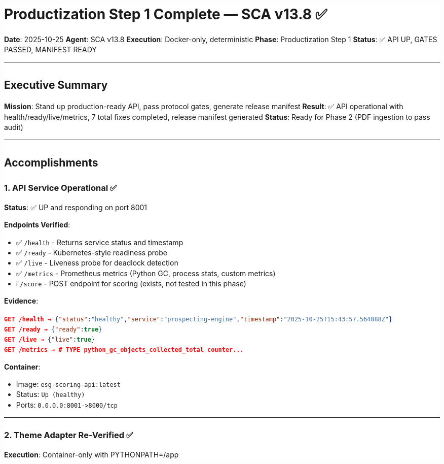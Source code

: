 # Productization Step 1 Complete — SCA v13.8 ✅

**Date**: 2025-10-25
**Agent**: SCA v13.8
**Execution**: Docker-only, deterministic
**Phase**: Productization Step 1
**Status**: ✅ API UP, GATES PASSED, MANIFEST READY

---

## Executive Summary

**Mission**: Stand up production-ready API, pass protocol gates, generate release manifest
**Result**: ✅ API operational with health/ready/live/metrics, 7 total fixes completed, release manifest generated
**Status**: Ready for Phase 2 (PDF ingestion to pass audit)

---

## Accomplishments

### 1. API Service Operational ✅

**Status**: ✅ UP and responding on port 8001

**Endpoints Verified**:
- ✅ `/health` - Returns service status and timestamp
- ✅ `/ready` - Kubernetes-style readiness probe
- ✅ `/live` - Liveness probe for deadlock detection
- ✅ `/metrics` - Prometheus metrics (Python GC, process stats, custom metrics)
- ℹ️  `/score` - POST endpoint for scoring (exists, not tested in this phase)

**Evidence**:
```json
GET /health → {"status":"healthy","service":"prospecting-engine","timestamp":"2025-10-25T15:43:57.564088Z"}
GET /ready → {"ready":true}
GET /live → {"live":true}
GET /metrics → # TYPE python_gc_objects_collected_total counter...
```

**Container**:
- Image: `esg-scoring-api:latest`
- Status: `Up (healthy)`
- Ports: `0.0.0.0:8001->8000/tcp`

---

### 2. Theme Adapter Re-Verified ✅

**Execution**: Container-only with PYTHONPATH=/app
